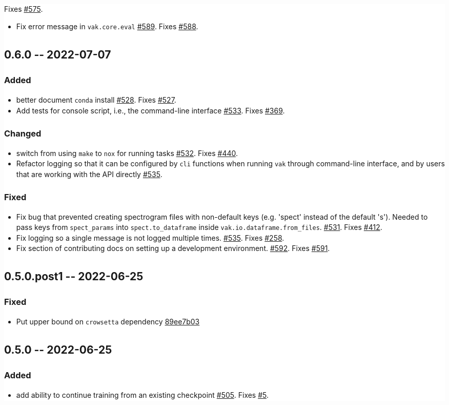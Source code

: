   Fixes [#575](https://github.com/NickleDave/vak/issues/575).
- Fix error message in `vak.core.eval`
  [#589](https://github.com/NickleDave/vak/pull/589).
  Fixes [#588](https://github.com/NickleDave/vak/issues/588).
 
## 0.6.0 -- 2022-07-07
### Added
- better document `conda` install 
  [#528](https://github.com/NickleDave/vak/pull/528).
  Fixes [#527](https://github.com/NickleDave/vak/issues/527).
- Add tests for console script, i.e., the command-line interface 
  [#533](https://github.com/NickleDave/vak/pull/533).
  Fixes [#369](https://github.com/NickleDave/vak/issues/369).

### Changed
- switch from using `make` to `nox` for running tasks 
  [#532](https://github.com/NickleDave/vak/pull/532).
  Fixes [#440](https://github.com/NickleDave/vak/issues/440).
- Refactor logging so that it can be configured by `cli` functions
  when running `vak` through command-line interface, and by users 
  that are working with the API directly
  [#535](https://github.com/NickleDave/vak/pull/535).

### Fixed
- Fix bug that prevented creating spectrogram files with non-default keys
  (e.g. 'spect' instead of the default 's'). Needed to pass keys from `spect_params` 
  into `spect.to_dataframe` inside `vak.io.dataframe.from_files`. 
  [#531](https://github.com/NickleDave/vak/pull/531).
  Fixes [#412](https://github.com/NickleDave/vak/issues/412).
- Fix logging so a single message is not logged multiple times. 
  [#535](https://github.com/NickleDave/vak/pull/535).
  Fixes [#258](https://github.com/NickleDave/vak/issues/258).
- Fix section of contributing docs on setting up a development environment. 
  [#592](https://github.com/NickleDave/vak/pull/592).
  Fixes [#591](https://github.com/NickleDave/vak/issues/591).

## 0.5.0.post1 -- 2022-06-25
### Fixed
- Put upper bound on `crowsetta` dependency
  [89ee7b03](https://github.com/vocalpy/vak/commit/89ee7b03bade2c20da6d4c480cf8c799eacee9fb)

## 0.5.0 -- 2022-06-25
### Added
- add ability to continue training from an existing checkpoint 
  [#505](https://github.com/NickleDave/vak/pull/505).
  Fixes [#5](https://github.com/NickleDave/vak/issues/5).
